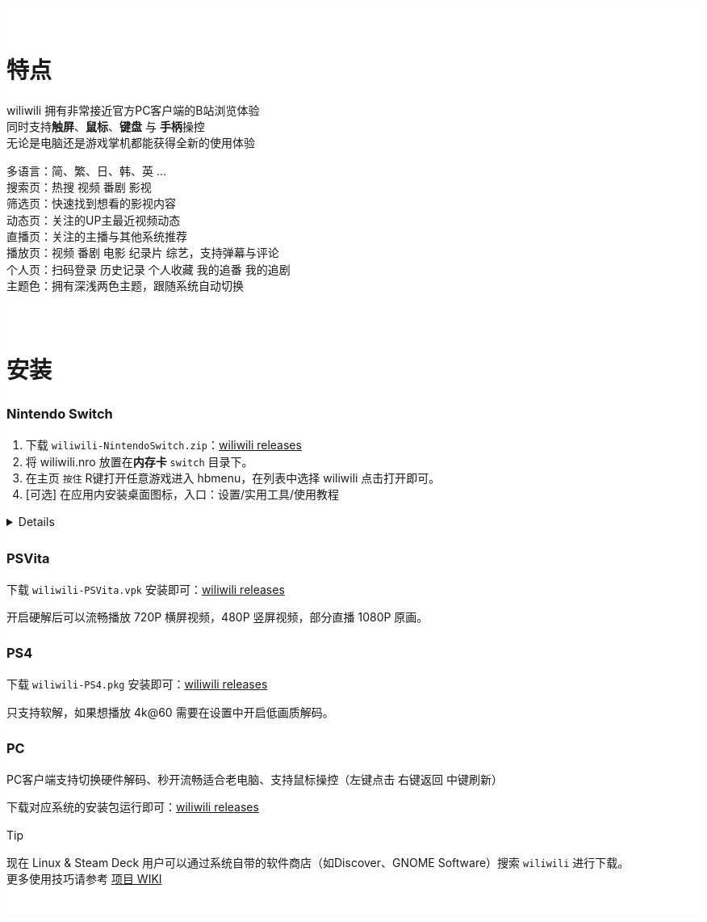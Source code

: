 <br>

# 特点

wiliwili 拥有非常接近官方PC客户端的B站浏览体验  
同时支持**触屏**、**鼠标**、**键盘** 与 **手柄**操控  
无论是电脑还是游戏掌机都能获得全新的使用体验

多语言：简、繁、日、韩、英 ...   
搜索页：热搜 视频 番剧 影视  
筛选页：快速找到想看的影视内容  
动态页：关注的UP主最近视频动态  
直播页：关注的主播与其他系统推荐  
播放页：视频 番剧 电影 纪录片 综艺，支持弹幕与评论  
个人页：扫码登录 历史记录 个人收藏 我的追番 我的追剧  
主题色：拥有深浅两色主题，跟随系统自动切换

<br>

# 安装

### Nintendo Switch

1. 下载 `wiliwili-NintendoSwitch.zip`：[wiliwili releases](https://github.com/xfangfang/wiliwili/releases)
2. 将 wiliwili.nro 放置在**内存卡** `switch` 目录下。
3. 在主页 `按住` R键打开任意游戏进入 hbmenu，在列表中选择 wiliwili 点击打开即可。
4. [可选] 在应用内安装桌面图标，入口：设置/实用工具/使用教程

<details></details>

### PSVita

下载 `wiliwili-PSVita.vpk` 安装即可：[wiliwili releases](https://github.com/xfangfang/wiliwili/releases)

开启硬解后可以流畅播放 720P 横屏视频，480P 竖屏视频，部分直播 1080P 原画。

### PS4

下载 `wiliwili-PS4.pkg` 安装即可：[wiliwili releases](https://github.com/xfangfang/wiliwili/releases)

只支持软解，如果想播放 4k@60 需要在设置中开启低画质解码。

### PC

PC客户端支持切换硬件解码、秒开流畅适合老电脑、支持鼠标操控（左键点击 右键返回 中键刷新）

下载对应系统的安装包运行即可：[wiliwili releases](https://github.com/xfangfang/wiliwili/releases)

> [!TIP]
> 现在 Linux & Steam Deck 用户可以通过系统自带的软件商店（如Discover、GNOME Software）搜索 `wiliwili` 进行下载。  
> 更多使用技巧请参考 [项目 WIKI](https://github.com/xfangfang/wiliwili/wiki)  

<br>
